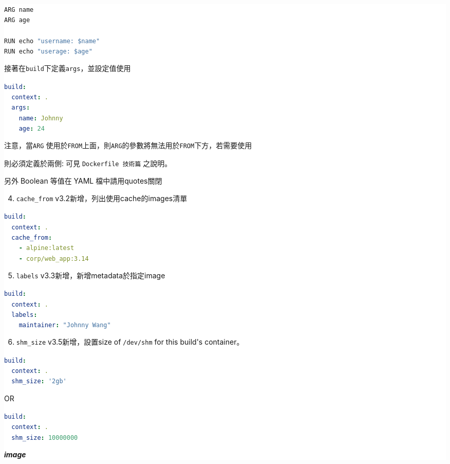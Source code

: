 ```cmd
ARG name
ARG age

RUN echo "username: $name"
RUN echo "userage: $age"
```

接著在`build`下定義`args`，並設定值使用

```yml
build:
  context: .
  args:
    name: Johnny
    age: 24
```

注意，當`ARG` 使用於`FROM`上面，則`ARG`的參數將無法用於`FROM`下方，若需要使用

則必須定義於兩側: 可見 `Dockerfile 技術篇` 之說明。

另外 Boolean 等值在 YAML 檔中請用quotes關閉


  4. `cache_from` v3.2新增，列出使用cache的images清單

```yml
build:
  context: .
  cache_from:
    - alpine:latest
    - corp/web_app:3.14
```

  5. `labels` v3.3新增，新增metadata於指定image

```yml
build:
  context: .
  labels:
    maintainer: "Johnny Wang"
```

  6. `shm_size` v3.5新增，設置size of `/dev/shm` for this build's container。

```yml
build:
  context: .
  shm_size: '2gb'
```
OR
```yml
build:
  context: .
  shm_size: 10000000
```


***image***
